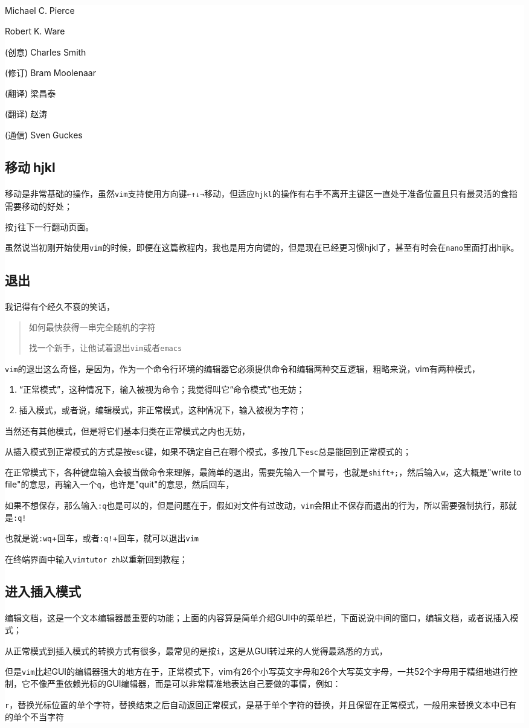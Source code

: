   Michael C. Pierce

  Robert K. Ware

  (创意) Charles Smith

  (修订) Bram Moolenaar

  (翻译) 梁昌泰

  (翻译) 赵涛

  (通信) Sven Guckes

## 移动 hjkl

移动是非常基础的操作，虽然`vim`支持使用方向键`←↑↓→`移动，但适应`hjkl`的操作有右手不离开主键区一直处于准备位置且只有最灵活的食指需要移动的好处；

按`j`往下一行翻动页面。

虽然说当初刚开始使用`vim`的时候，即便在这篇教程内，我也是用方向键的，但是现在已经更习惯hjkl了，甚至有时会在`nano`里面打出hijk。

## 退出

我记得有个经久不衰的笑话，

> 如何最快获得一串完全随机的字符
>
> 找一个新手，让他试着退出`vim`或者`emacs`

`vim`的退出这么奇怪，是因为，作为一个命令行环境的编辑器它必须提供命令和编辑两种交互逻辑，粗略来说，vim有两种模式，

1. “正常模式”，这种情况下，输入被视为命令；我觉得叫它“命令模式”也无妨；

2. 插入模式，或者说，编辑模式，非正常模式，这种情况下，输入被视为字符；

当然还有其他模式，但是将它们基本归类在正常模式之内也无妨，

从插入模式到正常模式的方式是按`esc`键，如果不确定自己在哪个模式，多按几下`esc`总是能回到正常模式的；

在正常模式下，各种键盘输入会被当做命令来理解，最简单的退出，需要先输入一个冒号，也就是`shift+;`，然后输入`w`，这大概是"write to file"的意思，再输入一个`q`，也许是"quit"的意思，然后回车，

如果不想保存，那么输入`:q`也是可以的，但是问题在于，假如对文件有过改动，`vim`会阻止不保存而退出的行为，所以需要强制执行，那就是`:q!`

也就是说`:wq`+回车，或者`:q!`+回车，就可以退出`vim`

在终端界面中输入`vimtutor zh`以重新回到教程；

## 进入插入模式

编辑文档，这是一个文本编辑器最重要的功能；上面的内容算是简单介绍GUI中的菜单栏，下面说说中间的窗口，编辑文档，或者说插入模式；

从正常模式到插入模式的转换方式有很多，最常见的是按`i`，这是从GUI转过来的人觉得最熟悉的方式，

但是`vim`比起GUI的编辑器强大的地方在于，正常模式下，vim有26个小写英文字母和26个大写英文字母，一共52个字母用于精细地进行控制，它不像严重依赖光标的GUI编辑器，而是可以非常精准地表达自己要做的事情，例如：

`r`，替换光标位置的单个字符，替换结束之后自动返回正常模式，是基于单个字符的替换，并且保留在正常模式，一般用来替换文本中已有的单个不当字符
